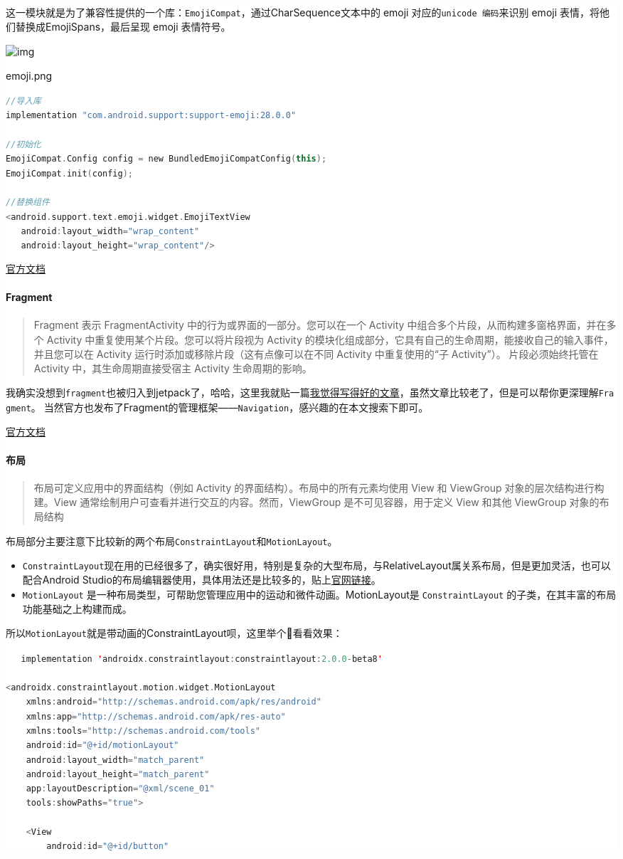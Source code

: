 这一模块就是为了兼容性提供的一个库：`EmojiCompat`，通过CharSequence文本中的 emoji 对应的`unicode 编码`来识别 emoji 表情，将他们替换成EmojiSpans，最后呈现 emoji 表情符号。

![img](https:////upload-images.jianshu.io/upload_images/8690467-fa89e1d599063d64.png?imageMogr2/auto-orient/strip|imageView2/2/w/600/format/webp)

emoji.png



```kotlin
//导入库
implementation "com.android.support:support-emoji:28.0.0"

//初始化
EmojiCompat.Config config = new BundledEmojiCompatConfig(this);
EmojiCompat.init(config);
       
//替换组件
<android.support.text.emoji.widget.EmojiTextView
   android:layout_width="wrap_content"
   android:layout_height="wrap_content"/>  
```

[官方文档](https://links.jianshu.com/go?to=https%3A%2F%2Fdeveloper.android.google.cn%2Fguide%2Ftopics%2Fui%2Flook-and-feel%2Femoji-compat)

#### Fragment

> Fragment 表示 FragmentActivity 中的行为或界面的一部分。您可以在一个 Activity 中组合多个片段，从而构建多窗格界面，并在多个 Activity 中重复使用某个片段。您可以将片段视为 Activity 的模块化组成部分，它具有自己的生命周期，能接收自己的输入事件，并且您可以在 Activity 运行时添加或移除片段（这有点像可以在不同 Activity 中重复使用的“子 Activity”）。
>  片段必须始终托管在 Activity 中，其生命周期直接受宿主 Activity 生命周期的影响。

我确实没想到`fragment`也被归入到jetpack了，哈哈，这里我就贴一篇[我觉得写得好的文章](https://www.jianshu.com/p/d9143a92ad94)，虽然文章比较老了，但是可以帮你更深理解`Fragment`。
 当然官方也发布了Fragment的管理框架——`Navigation`，感兴趣的在本文搜索下即可。

[官方文档](https://links.jianshu.com/go?to=https%3A%2F%2Fdeveloper.android.google.cn%2Fguide%2Fcomponents%2Ffragments)

#### 布局

> 布局可定义应用中的界面结构（例如 Activity 的界面结构）。布局中的所有元素均使用 View 和 ViewGroup 对象的层次结构进行构建。View 通常绘制用户可查看并进行交互的内容。然而，ViewGroup 是不可见容器，用于定义 View 和其他 ViewGroup 对象的布局结构

布局部分主要注意下比较新的两个布局`ConstraintLayout`和`MotionLayout`。

- `ConstraintLayout`现在用的已经很多了，确实很好用，特别是复杂的大型布局，与RelativeLayout属关系布局，但是更加灵活，也可以配合Android Studio的布局编辑器使用，具体用法还是比较多的，贴上[官网链接](https://links.jianshu.com/go?to=https%3A%2F%2Fdeveloper.android.google.cn%2Ftraining%2Fconstraint-layout)。
- `MotionLayout` 是一种布局类型，可帮助您管理应用中的运动和微件动画。MotionLayout是 `ConstraintLayout` 的子类，在其丰富的布局功能基础之上构建而成。

所以`MotionLayout`就是带动画的ConstraintLayout呗，这里举个🌰看看效果：



```kotlin
   implementation 'androidx.constraintlayout:constraintlayout:2.0.0-beta8'

<androidx.constraintlayout.motion.widget.MotionLayout
    xmlns:android="http://schemas.android.com/apk/res/android"
    xmlns:app="http://schemas.android.com/apk/res-auto"
    xmlns:tools="http://schemas.android.com/tools"
    android:id="@+id/motionLayout"
    android:layout_width="match_parent"
    android:layout_height="match_parent"
    app:layoutDescription="@xml/scene_01"
    tools:showPaths="true">

    <View
        android:id="@+id/button"
```
